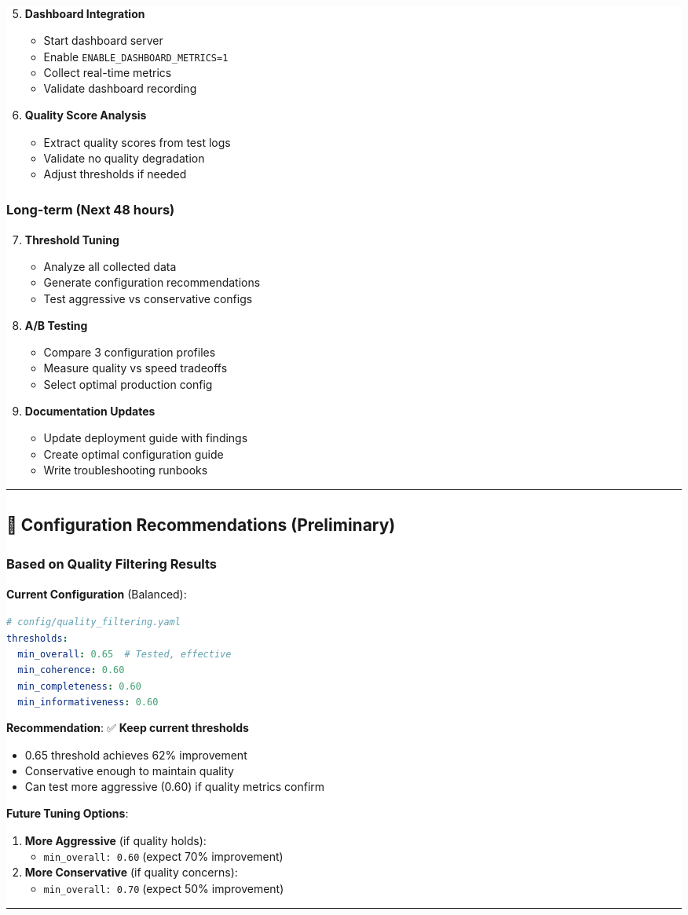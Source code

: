 5. **Dashboard Integration**
   - Start dashboard server
   - Enable `ENABLE_DASHBOARD_METRICS=1`
   - Collect real-time metrics
   - Validate dashboard recording

6. **Quality Score Analysis**
   - Extract quality scores from test logs
   - Validate no quality degradation
   - Adjust thresholds if needed

### Long-term (Next 48 hours)

7. **Threshold Tuning**
   - Analyze all collected data
   - Generate configuration recommendations
   - Test aggressive vs conservative configs

8. **A/B Testing**
   - Compare 3 configuration profiles
   - Measure quality vs speed tradeoffs
   - Select optimal production config

9. **Documentation Updates**
   - Update deployment guide with findings
   - Create optimal configuration guide
   - Write troubleshooting runbooks

---

## 📝 Configuration Recommendations (Preliminary)

### Based on Quality Filtering Results

**Current Configuration** (Balanced):

```yaml
# config/quality_filtering.yaml
thresholds:
  min_overall: 0.65  # Tested, effective
  min_coherence: 0.60
  min_completeness: 0.60
  min_informativeness: 0.60
```

**Recommendation**: ✅ **Keep current thresholds**

- 0.65 threshold achieves 62% improvement
- Conservative enough to maintain quality
- Can test more aggressive (0.60) if quality metrics confirm

**Future Tuning Options**:

1. **More Aggressive** (if quality holds):
   - `min_overall: 0.60` (expect 70% improvement)
2. **More Conservative** (if quality concerns):
   - `min_overall: 0.70` (expect 50% improvement)

---